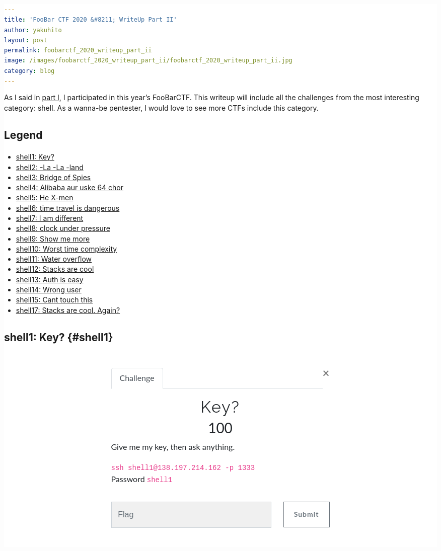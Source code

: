 ```yaml
---
title: 'FooBar CTF 2020 &#8211; WriteUp Part II'
author: yakuhito
layout: post
permalink: foobarctf_2020_writeup_part_ii
image: /images/foobarctf_2020_writeup_part_ii/foobarctf_2020_writeup_part_ii.jpg
category: blog
---
```


As I said in [part I](https://blog.kuhi.to/foobarctf_2020_writeup_part_i), I participated in this year’s FooBarCTF. This writeup will include all the challenges from the most interesting category: shell. As a wanna-be pentester, I would love to see more CTFs include this category.

## Legend

  * [shell1: Key?](#shell1)
  *  [shell2: -La -La -land](#shell2)
  * [shell3: Bridge of Spies](#shell3)
  * [shell4: Alibaba aur uske 64 chor](#shell4)
  * [shell5: He X-men](#shell5)
  * [shell6: time travel is dangerous](#shell6)
  * [shell7: I am different](#shell7)
  * [shell8: clock under pressure](#shell8)
  * [shell9: Show me more](#shell9)
  *  [shell10: Worst time complexity](#shell10)
  * [shell11: Water overflow](#shell11)
  * [shell12: Stacks are cool](#shell12)
  * [shell13: Auth is easy](#shell13)
  * [shell14: Wrong user](#shell14)
  * [shell15: Cant touch this](#shell15)
  * [shell17: Stacks are cool. Again?](#shell17)

## shell1: Key? {#shell1}

<div>
<center><img src="/images/foobarctf_2020_writeup_part_ii/image-49.png"></center>
</div>
